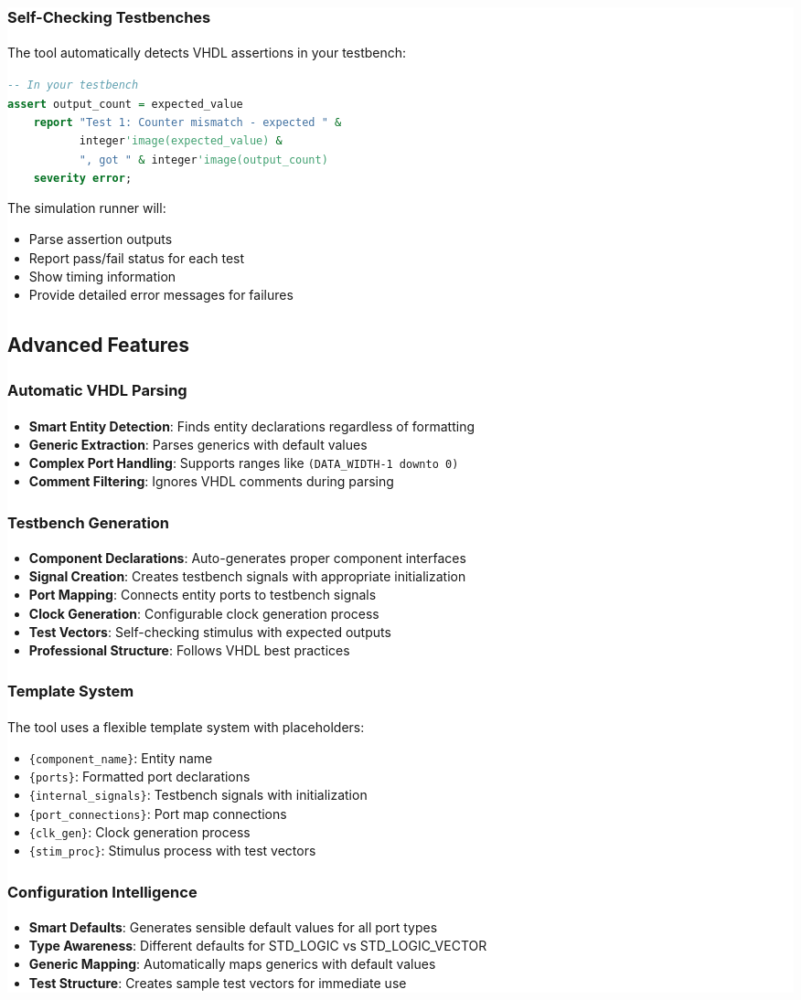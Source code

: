 ### Self-Checking Testbenches

The tool automatically detects VHDL assertions in your testbench:

```vhdl
-- In your testbench
assert output_count = expected_value
    report "Test 1: Counter mismatch - expected " & 
           integer'image(expected_value) & 
           ", got " & integer'image(output_count)
    severity error;
```

The simulation runner will:
- Parse assertion outputs
- Report pass/fail status for each test
- Show timing information
- Provide detailed error messages for failures

## Advanced Features

### Automatic VHDL Parsing

- **Smart Entity Detection**: Finds entity declarations regardless of formatting
- **Generic Extraction**: Parses generics with default values
- **Complex Port Handling**: Supports ranges like `(DATA_WIDTH-1 downto 0)`
- **Comment Filtering**: Ignores VHDL comments during parsing

### Testbench Generation

- **Component Declarations**: Auto-generates proper component interfaces
- **Signal Creation**: Creates testbench signals with appropriate initialization
- **Port Mapping**: Connects entity ports to testbench signals
- **Clock Generation**: Configurable clock generation process
- **Test Vectors**: Self-checking stimulus with expected outputs
- **Professional Structure**: Follows VHDL best practices

### Template System

The tool uses a flexible template system with placeholders:

- `{component_name}`: Entity name
- `{ports}`: Formatted port declarations  
- `{internal_signals}`: Testbench signals with initialization
- `{port_connections}`: Port map connections
- `{clk_gen}`: Clock generation process
- `{stim_proc}`: Stimulus process with test vectors

### Configuration Intelligence

- **Smart Defaults**: Generates sensible default values for all port types
- **Type Awareness**: Different defaults for STD_LOGIC vs STD_LOGIC_VECTOR
- **Generic Mapping**: Automatically maps generics with default values
- **Test Structure**: Creates sample test vectors for immediate use

